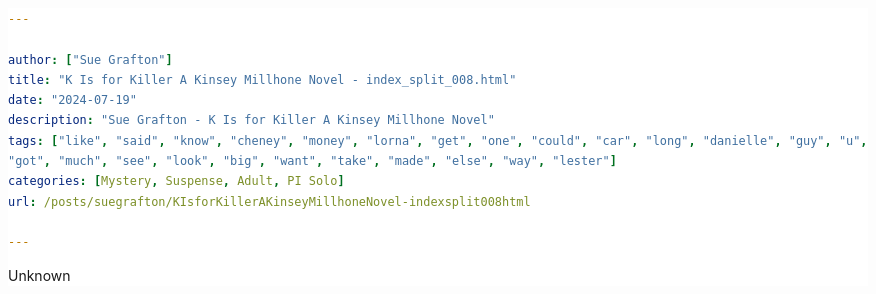 ```yaml
---

author: ["Sue Grafton"]
title: "K Is for Killer A Kinsey Millhone Novel - index_split_008.html"
date: "2024-07-19"
description: "Sue Grafton - K Is for Killer A Kinsey Millhone Novel"
tags: ["like", "said", "know", "cheney", "money", "lorna", "get", "one", "could", "car", "long", "danielle", "guy", "u", "got", "much", "see", "look", "big", "want", "take", "made", "else", "way", "lester"]
categories: [Mystery, Suspense, Adult, PI Solo]
url: /posts/suegrafton/KIsforKillerAKinseyMillhoneNovel-indexsplit008html

---
```



Unknown